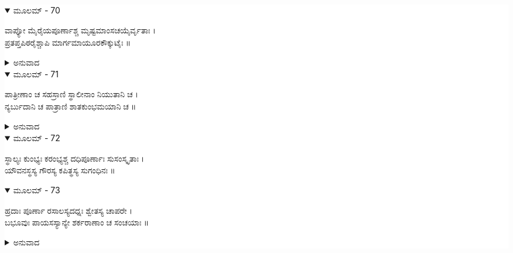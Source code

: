 <details open><summary>ಮೂಲಮ್ - 70</summary>

ವಾಪ್ಯೋ ಮೈರೈಯಪೂರ್ಣಾಶ್ಚ ಮೃಷ್ಟಮಾಂಸಚಯೈರ್ವೃತಾಃ ।  
ಪ್ರತಪ್ತಪಿಠರೈಶ್ಚಾಪಿ ಮಾರ್ಗಮಾಯೂರಕೌಕ್ಕುಟೈಃ ॥
</details>

<details><summary>ಅನುವಾದ</summary></details>

<details open><summary>ಮೂಲಮ್ - 71</summary>

ಪಾತ್ರೀಣಾಂ ಚ ಸಹಸ್ರಾಣಿ ಸ್ಥಾಲೀನಾಂ ನಿಯುತಾನಿ ಚ ।  
ನ್ಯರ್ಬುದಾನಿ ಚ ಪಾತ್ರಾಣಿ ಶಾತಕುಂಭಮಯಾನಿ ಚ ॥
</details>

<details><summary>ಅನುವಾದ</summary></details>

<details open><summary>ಮೂಲಮ್ - 72</summary>

ಸ್ಥಾಲ್ಯಃ ಕುಂಭ್ಯಃ ಕರಂಭ್ಯಶ್ಚ ದಧಿಪೂರ್ಣಾಃ ಸುಸಂಸ್ಕೃತಾಃ ।  
ಯೌವನಸ್ಥಸ್ಯ ಗೌರಸ್ಯ ಕಪಿತ್ಥಸ್ಯ ಸುಗಂಧಿನಃ ॥
</details>

<details open><summary>ಮೂಲಮ್ - 73</summary>

ಹ್ರದಾಃ ಪೂರ್ಣಾ ರಸಾಲಸ್ಯದಧ್ನಃ ಶ್ವೇತಸ್ಯ ಚಾಪರೇ ।  
ಬಭೂವುಃ ಪಾಯಸಸ್ಯಾನ್ಯೇ ಶರ್ಕರಾಣಾಂ ಚ ಸಂಚಯಾಃ ॥
</details>

<details><summary>ಅನುವಾದ</summary>

